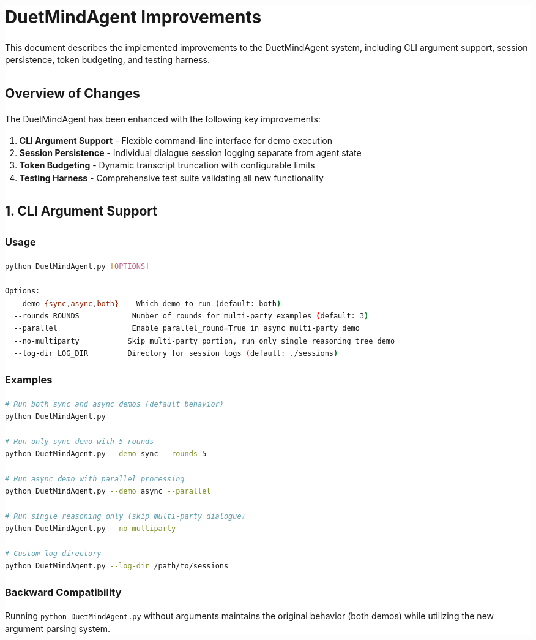 # DuetMindAgent Improvements

This document describes the implemented improvements to the DuetMindAgent system, including CLI argument support, session persistence, token budgeting, and testing harness.

## Overview of Changes

The DuetMindAgent has been enhanced with the following key improvements:

1. **CLI Argument Support** - Flexible command-line interface for demo execution
2. **Session Persistence** - Individual dialogue session logging separate from agent state
3. **Token Budgeting** - Dynamic transcript truncation with configurable limits
4. **Testing Harness** - Comprehensive test suite validating all new functionality

## 1. CLI Argument Support

### Usage

```bash
python DuetMindAgent.py [OPTIONS]

Options:
  --demo {sync,async,both}    Which demo to run (default: both)
  --rounds ROUNDS            Number of rounds for multi-party examples (default: 3)
  --parallel                 Enable parallel_round=True in async multi-party demo
  --no-multiparty           Skip multi-party portion, run only single reasoning tree demo
  --log-dir LOG_DIR         Directory for session logs (default: ./sessions)
```

### Examples

```bash
# Run both sync and async demos (default behavior)
python DuetMindAgent.py

# Run only sync demo with 5 rounds
python DuetMindAgent.py --demo sync --rounds 5

# Run async demo with parallel processing
python DuetMindAgent.py --demo async --parallel

# Run single reasoning only (skip multi-party dialogue)
python DuetMindAgent.py --no-multiparty

# Custom log directory
python DuetMindAgent.py --log-dir /path/to/sessions
```

### Backward Compatibility

Running `python DuetMindAgent.py` without arguments maintains the original behavior (both demos) while utilizing the new argument parsing system.
